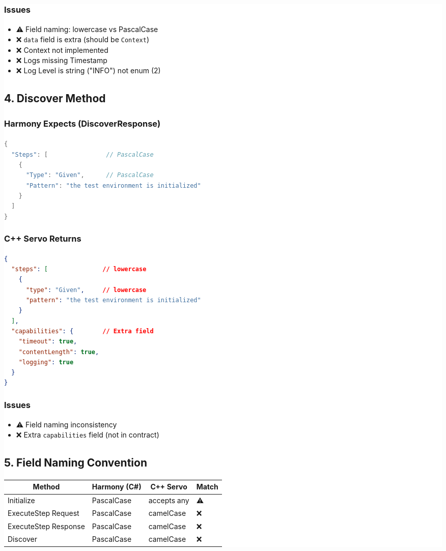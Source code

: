 ### Issues
- ⚠️ Field naming: lowercase vs PascalCase
- ❌ `data` field is extra (should be `Context`)
- ❌ Context not implemented
- ❌ Logs missing Timestamp
- ❌ Log Level is string ("INFO") not enum (2)

## 4. Discover Method

### Harmony Expects (DiscoverResponse)
```csharp
{
  "Steps": [                // PascalCase
    {
      "Type": "Given",      // PascalCase
      "Pattern": "the test environment is initialized"
    }
  ]
}
```

### C++ Servo Returns
```json
{
  "steps": [               // lowercase
    {
      "type": "Given",     // lowercase
      "pattern": "the test environment is initialized"
    }
  ],
  "capabilities": {        // Extra field
    "timeout": true,
    "contentLength": true,
    "logging": true
  }
}
```

### Issues
- ⚠️ Field naming inconsistency
- ❌ Extra `capabilities` field (not in contract)

## 5. Field Naming Convention

| Method | Harmony (C#) | C++ Servo | Match |
|--------|-------------|-----------|-------|
| Initialize | PascalCase | accepts any | ⚠️ |
| ExecuteStep Request | PascalCase | camelCase | ❌ |
| ExecuteStep Response | PascalCase | camelCase | ❌ |
| Discover | PascalCase | camelCase | ❌ |
